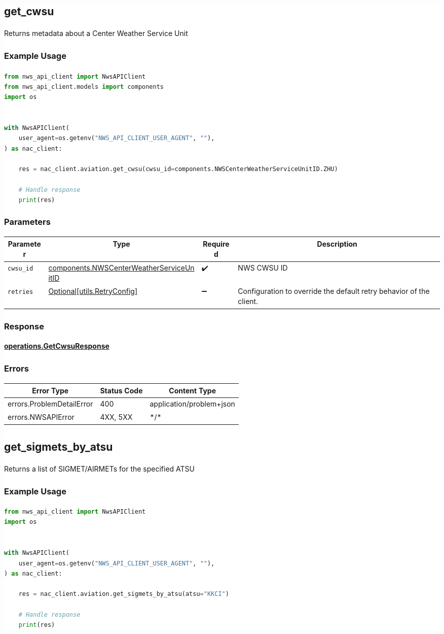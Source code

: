 ## get_cwsu

Returns metadata about a Center Weather Service Unit

### Example Usage

```python
from nws_api_client import NwsAPIClient
from nws_api_client.models import components
import os


with NwsAPIClient(
    user_agent=os.getenv("NWS_API_CLIENT_USER_AGENT", ""),
) as nac_client:

    res = nac_client.aviation.get_cwsu(cwsu_id=components.NWSCenterWeatherServiceUnitID.ZHU)

    # Handle response
    print(res)

```

### Parameters

| Parameter                                                                                            | Type                                                                                                 | Required                                                                                             | Description                                                                                          |
| ---------------------------------------------------------------------------------------------------- | ---------------------------------------------------------------------------------------------------- | ---------------------------------------------------------------------------------------------------- | ---------------------------------------------------------------------------------------------------- |
| `cwsu_id`                                                                                            | [components.NWSCenterWeatherServiceUnitID](../../models/components/nwscenterweatherserviceunitid.md) | :heavy_check_mark:                                                                                   | NWS CWSU ID                                                                                          |
| `retries`                                                                                            | [Optional[utils.RetryConfig]](../../models/utils/retryconfig.md)                                     | :heavy_minus_sign:                                                                                   | Configuration to override the default retry behavior of the client.                                  |

### Response

**[operations.GetCwsuResponse](../../models/operations/getcwsuresponse.md)**

### Errors

| Error Type                | Status Code               | Content Type              |
| ------------------------- | ------------------------- | ------------------------- |
| errors.ProblemDetailError | 400                       | application/problem+json  |
| errors.NWSAPIError        | 4XX, 5XX                  | \*/\*                     |

## get_sigmets_by_atsu

Returns a list of SIGMET/AIRMETs for the specified ATSU

### Example Usage

```python
from nws_api_client import NwsAPIClient
import os


with NwsAPIClient(
    user_agent=os.getenv("NWS_API_CLIENT_USER_AGENT", ""),
) as nac_client:

    res = nac_client.aviation.get_sigmets_by_atsu(atsu="KKCI")

    # Handle response
    print(res)

```